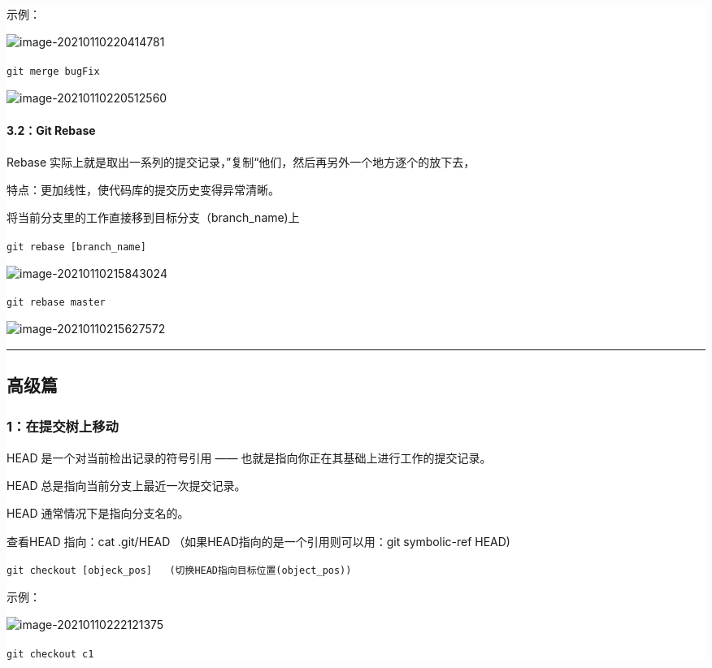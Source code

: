 示例：

![image-20210110220414781](C:\Users\Administrator\AppData\Roaming\Typora\typora-user-images\image-20210110220414781.png)

```
git merge bugFix
```

![image-20210110220512560](C:\Users\Administrator\AppData\Roaming\Typora\typora-user-images\image-20210110220512560.png)

#### 3.2：Git Rebase

Rebase 实际上就是取出一系列的提交记录，”复制“他们，然后再另外一个地方逐个的放下去，

特点：更加线性，使代码库的提交历史变得异常清晰。

将当前分支里的工作直接移到目标分支（branch_name)上

```
git rebase [branch_name]
```



![image-20210110215843024](C:\Users\Administrator\AppData\Roaming\Typora\typora-user-images\image-20210110215843024.png)

```
git rebase master
```

![image-20210110215627572](C:\Users\Administrator\AppData\Roaming\Typora\typora-user-images\image-20210110215627572.png)

---

## 高级篇



### 1：在提交树上移动

 HEAD 是一个对当前检出记录的符号引用 —— 也就是指向你正在其基础上进行工作的提交记录。

HEAD 总是指向当前分支上最近一次提交记录。

HEAD 通常情况下是指向分支名的。

查看HEAD 指向：cat .git/HEAD	（如果HEAD指向的是一个引用则可以用：git symbolic-ref HEAD)

```
git checkout [objeck_pos]	(切换HEAD指向目标位置(object_pos))
```

示例：

![image-20210110222121375](C:\Users\Administrator\AppData\Roaming\Typora\typora-user-images\image-20210110222121375.png)

```
git checkout c1
```
